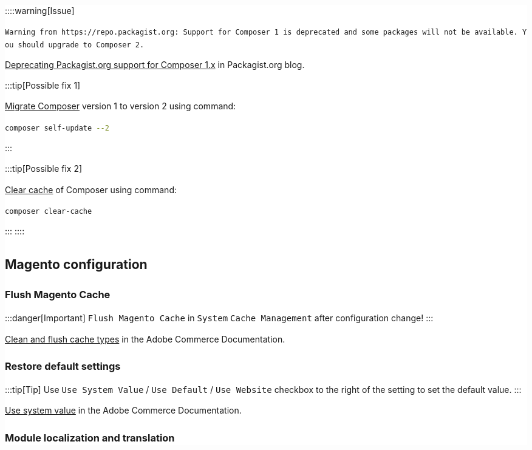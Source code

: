 ::::warning[Issue]

```
Warning from https://repo.packagist.org: Support for Composer 1 is deprecated and some packages will not be available. You should upgrade to Composer 2.
```

[Deprecating Packagist.org support for Composer 1.x](https://blog.packagist.com/deprecating-composer-1-support) in Packagist.org blog.

:::tip[Possible fix 1]

[Migrate Composer](https://getcomposer.org/doc/03-cli.md#self-update-selfupdate) version 1 to version 2 using command:

```bash
composer self-update --2
```

:::

:::tip[Possible fix 2]

[Clear cache](https://getcomposer.org/doc/03-cli.md#clear-cache-clearcache-cc) of Composer using command:

```bash
composer clear-cache
```

:::
::::

## Magento configuration

### Flush Magento Cache

:::danger[Important]
<kbd class="danger">Flush Magento Cache</kbd> in <kbd>System</kbd> <kbd>Cache Management</kbd> after configuration change!
:::

[Clean and flush cache types](https://experienceleague.adobe.com/docs/commerce-operations/configuration-guide/cli/manage-cache.html?lang=en#clean-and-flush-cache-types) in the Adobe Commerce Documentation.

### Restore default settings

:::tip[Tip]
Use <kbd>Use System Value</kbd> / <kbd>Use Default</kbd> / <kbd>Use Website</kbd> checkbox to the right of the setting to set the default value.
:::

[Use system value](https://experienceleague.adobe.com/docs/commerce-admin/config/scope-change.html?lang=en#use-system-value) in the Adobe Commerce Documentation.

### Module localization and translation
